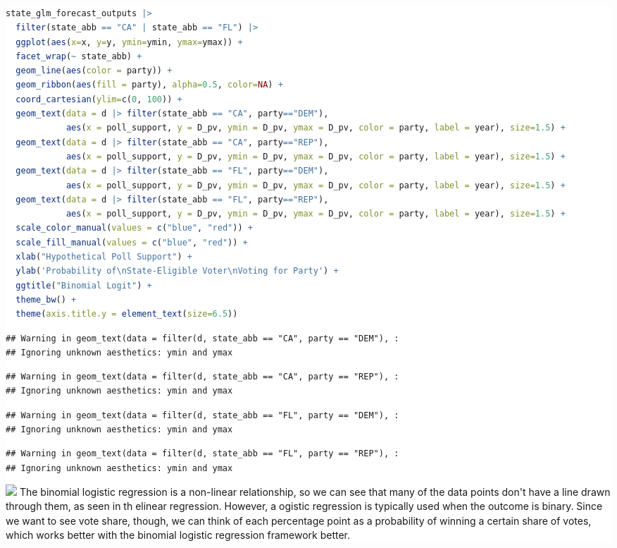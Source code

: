 
```r
state_glm_forecast_outputs |>
  filter(state_abb == "CA" | state_abb == "FL") |>
  ggplot(aes(x=x, y=y, ymin=ymin, ymax=ymax)) + 
  facet_wrap(~ state_abb) +
  geom_line(aes(color = party)) + 
  geom_ribbon(aes(fill = party), alpha=0.5, color=NA) +
  coord_cartesian(ylim=c(0, 100)) +
  geom_text(data = d |> filter(state_abb == "CA", party=="DEM"), 
            aes(x = poll_support, y = D_pv, ymin = D_pv, ymax = D_pv, color = party, label = year), size=1.5) +
  geom_text(data = d |> filter(state_abb == "CA", party=="REP"), 
            aes(x = poll_support, y = D_pv, ymin = D_pv, ymax = D_pv, color = party, label = year), size=1.5) +
  geom_text(data = d |> filter(state_abb == "FL", party=="DEM"), 
            aes(x = poll_support, y = D_pv, ymin = D_pv, ymax = D_pv, color = party, label = year), size=1.5) +
  geom_text(data = d |> filter(state_abb == "FL", party=="REP"), 
            aes(x = poll_support, y = D_pv, ymin = D_pv, ymax = D_pv, color = party, label = year), size=1.5) +
  scale_color_manual(values = c("blue", "red")) +
  scale_fill_manual(values = c("blue", "red")) +
  xlab("Hypothetical Poll Support") +
  ylab('Probability of\nState-Eligible Voter\nVoting for Party') +
  ggtitle("Binomial Logit") + 
  theme_bw() + 
  theme(axis.title.y = element_text(size=6.5))
```

```
## Warning in geom_text(data = filter(d, state_abb == "CA", party == "DEM"), :
## Ignoring unknown aesthetics: ymin and ymax
```

```
## Warning in geom_text(data = filter(d, state_abb == "CA", party == "REP"), :
## Ignoring unknown aesthetics: ymin and ymax
```

```
## Warning in geom_text(data = filter(d, state_abb == "FL", party == "DEM"), :
## Ignoring unknown aesthetics: ymin and ymax
```

```
## Warning in geom_text(data = filter(d, state_abb == "FL", party == "REP"), :
## Ignoring unknown aesthetics: ymin and ymax
```

<img src="{{< blogdown/postref >}}index_files/figure-html/unnamed-chunk-7-1.png" width="672" />
The binomial logistic regression is a non-linear relationship, so we can see that many of the data points don't have a line drawn through them, as seen in th elinear regression. However, a ogistic regression is typically used when the outcome is binary. Since we want to see vote share, though, we can think of each percentage point as a probability of winning a certain share of votes, which works better with the binomial logistic regression framework better.
